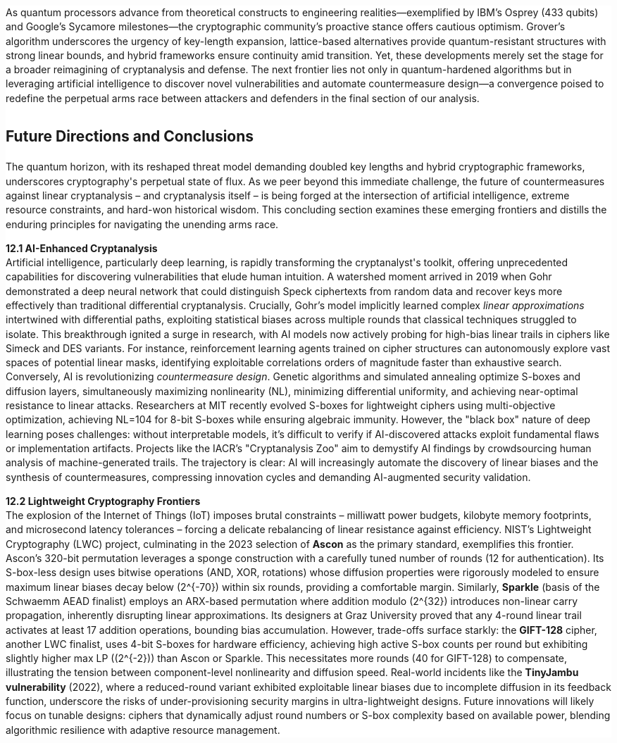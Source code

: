 As quantum processors advance from theoretical constructs to engineering realities—exemplified by IBM’s Osprey (433 qubits) and Google’s Sycamore milestones—the cryptographic community’s proactive stance offers cautious optimism. Grover’s algorithm underscores the urgency of key-length expansion, lattice-based alternatives provide quantum-resistant structures with strong linear bounds, and hybrid frameworks ensure continuity amid transition. Yet, these developments merely set the stage for a broader reimagining of cryptanalysis and defense. The next frontier lies not only in quantum-hardened algorithms but in leveraging artificial intelligence to discover novel vulnerabilities and automate countermeasure design—a convergence poised to redefine the perpetual arms race between attackers and defenders in the final section of our analysis.

## Future Directions and Conclusions

The quantum horizon, with its reshaped threat model demanding doubled key lengths and hybrid cryptographic frameworks, underscores cryptography's perpetual state of flux. As we peer beyond this immediate challenge, the future of countermeasures against linear cryptanalysis – and cryptanalysis itself – is being forged at the intersection of artificial intelligence, extreme resource constraints, and hard-won historical wisdom. This concluding section examines these emerging frontiers and distills the enduring principles for navigating the unending arms race.

**12.1 AI-Enhanced Cryptanalysis**  
Artificial intelligence, particularly deep learning, is rapidly transforming the cryptanalyst's toolkit, offering unprecedented capabilities for discovering vulnerabilities that elude human intuition. A watershed moment arrived in 2019 when Gohr demonstrated a deep neural network that could distinguish Speck ciphertexts from random data and recover keys more effectively than traditional differential cryptanalysis. Crucially, Gohr’s model implicitly learned complex *linear approximations* intertwined with differential paths, exploiting statistical biases across multiple rounds that classical techniques struggled to isolate. This breakthrough ignited a surge in research, with AI models now actively probing for high-bias linear trails in ciphers like Simeck and DES variants. For instance, reinforcement learning agents trained on cipher structures can autonomously explore vast spaces of potential linear masks, identifying exploitable correlations orders of magnitude faster than exhaustive search. Conversely, AI is revolutionizing *countermeasure design*. Genetic algorithms and simulated annealing optimize S-boxes and diffusion layers, simultaneously maximizing nonlinearity (NL), minimizing differential uniformity, and achieving near-optimal resistance to linear attacks. Researchers at MIT recently evolved S-boxes for lightweight ciphers using multi-objective optimization, achieving NL=104 for 8-bit S-boxes while ensuring algebraic immunity. However, the "black box" nature of deep learning poses challenges: without interpretable models, it’s difficult to verify if AI-discovered attacks exploit fundamental flaws or implementation artifacts. Projects like the IACR’s "Cryptanalysis Zoo" aim to demystify AI findings by crowdsourcing human analysis of machine-generated trails. The trajectory is clear: AI will increasingly automate the discovery of linear biases and the synthesis of countermeasures, compressing innovation cycles and demanding AI-augmented security validation.

**12.2 Lightweight Cryptography Frontiers**  
The explosion of the Internet of Things (IoT) imposes brutal constraints – milliwatt power budgets, kilobyte memory footprints, and microsecond latency tolerances – forcing a delicate rebalancing of linear resistance against efficiency. NIST’s Lightweight Cryptography (LWC) project, culminating in the 2023 selection of **Ascon** as the primary standard, exemplifies this frontier. Ascon’s 320-bit permutation leverages a sponge construction with a carefully tuned number of rounds (12 for authentication). Its S-box-less design uses bitwise operations (AND, XOR, rotations) whose diffusion properties were rigorously modeled to ensure maximum linear biases decay below \(2^{-70}\) within six rounds, providing a comfortable margin. Similarly, **Sparkle** (basis of the Schwaemm AEAD finalist) employs an ARX-based permutation where addition modulo \(2^{32}\) introduces non-linear carry propagation, inherently disrupting linear approximations. Its designers at Graz University proved that any 4-round linear trail activates at least 17 addition operations, bounding bias accumulation. However, trade-offs surface starkly: the **GIFT-128** cipher, another LWC finalist, uses 4-bit S-boxes for hardware efficiency, achieving high active S-box counts per round but exhibiting slightly higher max LP (\(2^{-2}\)) than Ascon or Sparkle. This necessitates more rounds (40 for GIFT-128) to compensate, illustrating the tension between component-level nonlinearity and diffusion speed. Real-world incidents like the **TinyJambu vulnerability** (2022), where a reduced-round variant exhibited exploitable linear biases due to incomplete diffusion in its feedback function, underscore the risks of under-provisioning security margins in ultra-lightweight designs. Future innovations will likely focus on tunable designs: ciphers that dynamically adjust round numbers or S-box complexity based on available power, blending algorithmic resilience with adaptive resource management.
